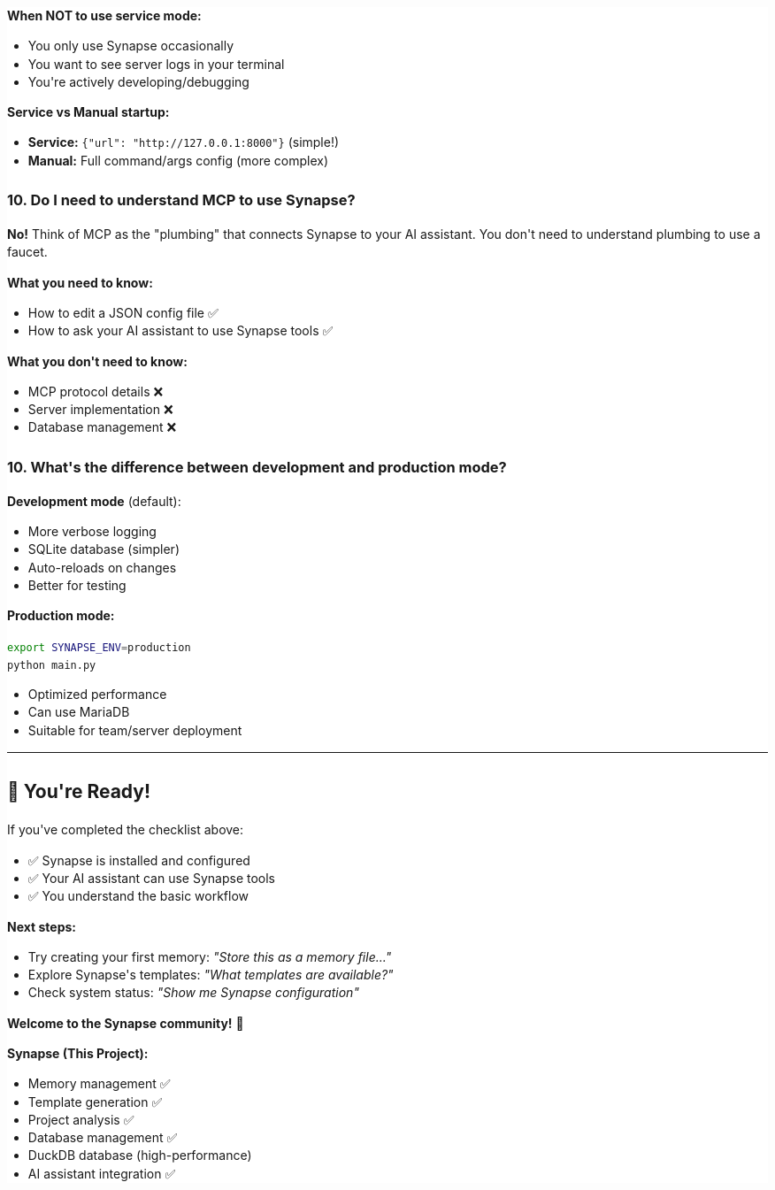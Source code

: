 **When NOT to use service mode:**
- You only use Synapse occasionally
- You want to see server logs in your terminal
- You're actively developing/debugging

**Service vs Manual startup:**
- **Service:** `{"url": "http://127.0.0.1:8000"}` (simple!)
- **Manual:** Full command/args config (more complex)

### 10. **Do I need to understand MCP to use Synapse?**

**No!** Think of MCP as the "plumbing" that connects Synapse to your AI assistant. You don't need to understand plumbing to use a faucet.

**What you need to know:**
- How to edit a JSON config file ✅
- How to ask your AI assistant to use Synapse tools ✅

**What you don't need to know:**
- MCP protocol details ❌
- Server implementation ❌
- Database management ❌

### 10. **What's the difference between development and production mode?**

**Development mode** (default):
- More verbose logging
- SQLite database (simpler)
- Auto-reloads on changes
- Better for testing

**Production mode:**
```bash
export SYNAPSE_ENV=production
python main.py
```
- Optimized performance
- Can use MariaDB
- Suitable for team/server deployment

---

## 🎉 You're Ready!

If you've completed the checklist above:
- ✅ Synapse is installed and configured
- ✅ Your AI assistant can use Synapse tools
- ✅ You understand the basic workflow

**Next steps:**
- Try creating your first memory: *"Store this as a memory file..."*
- Explore Synapse's templates: *"What templates are available?"*
- Check system status: *"Show me Synapse configuration"*

**Welcome to the Synapse community!** 🚀 

**Synapse (This Project):**
- Memory management ✅
- Template generation ✅
- Project analysis ✅
- Database management ✅
- DuckDB database (high-performance)
- AI assistant integration ✅ 